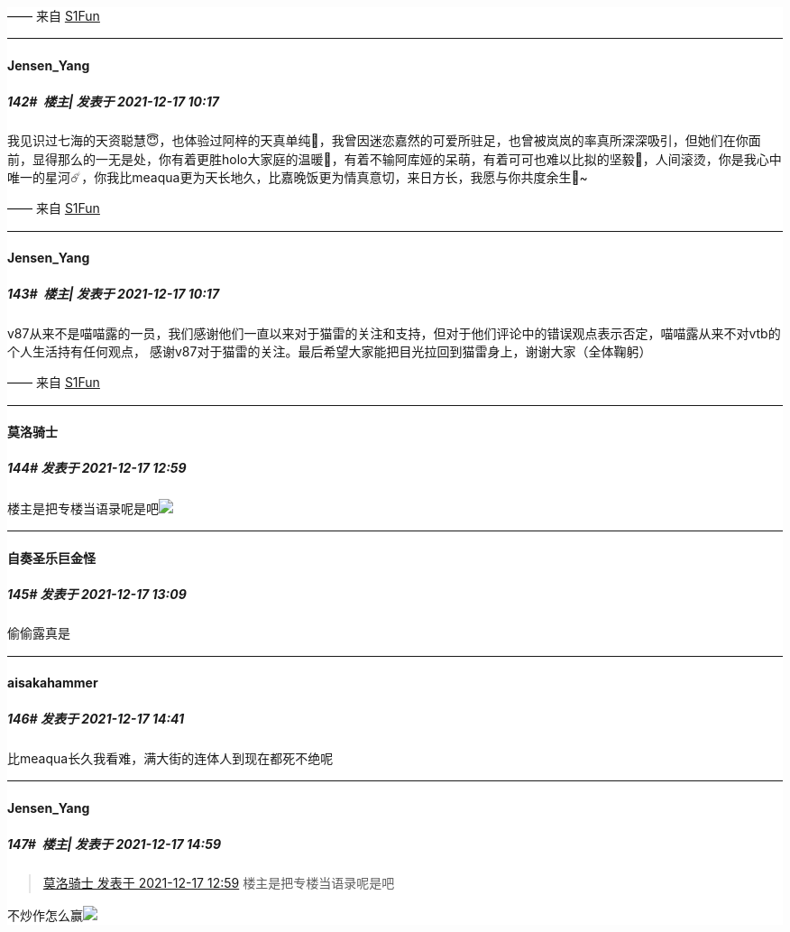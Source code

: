 —— 来自 [S1Fun](https://s1fun.koalcat.com)

*****

####  Jensen_Yang  
##### 142#         楼主| 发表于 2021-12-17 10:17

我见识过七海的天资聪慧😇，也体验过阿梓的天真单纯🤗，我曾因迷恋嘉然的可爱所驻足，也曾被岚岚的率真所深深吸引，但她们在你面前，显得那么的一无是处，你有着更胜holo大家庭的温暖🥵，有着不输阿库娅的呆萌，有着可可也难以比拟的坚毅😤，人间滚烫，你是我心中唯一的星河☄️，你我比meaqua更为天长地久，比嘉晚饭更为情真意切，来日方长，我愿与你共度余生🥰~​

—— 来自 [S1Fun](https://s1fun.koalcat.com)

*****

####  Jensen_Yang  
##### 143#         楼主| 发表于 2021-12-17 10:17

v87从来不是喵喵露的一员，我们感谢他们一直以来对于猫雷的关注和支持，但对于他们评论中的错误观点表示否定，喵喵露从来不对vtb的个人生活持有任何观点， 感谢v87对于猫雷的关注。最后希望大家能把目光拉回到猫雷身上，谢谢大家（全体鞠躬） ​

—— 来自 [S1Fun](https://s1fun.koalcat.com)



*****

####  莫洛骑士  
##### 144#       发表于 2021-12-17 12:59

楼主是把专楼当语录呢是吧<img src="https://static.saraba1st.com/image/smiley/face2017/067.png" referrerpolicy="no-referrer">



*****

####  自奏圣乐巨金怪  
##### 145#       发表于 2021-12-17 13:09

偷偷露真是



*****

####  aisakahammer  
##### 146#       发表于 2021-12-17 14:41

比meaqua长久我看难，满大街的连体人到现在都死不绝呢



*****

####  Jensen_Yang  
##### 147#         楼主| 发表于 2021-12-17 14:59

<blockquote><a href="httphttps://bbs.saraba1st.com/2b/forum.php?mod=redirect&amp;goto=findpost&amp;pid=53972378&amp;ptid=2041380" target="_blank">莫洛骑士 发表于 2021-12-17 12:59</a>
楼主是把专楼当语录呢是吧</blockquote>
不炒作怎么赢<img src="https://static.saraba1st.com/image/smiley/face2017/067.png" referrerpolicy="no-referrer">
